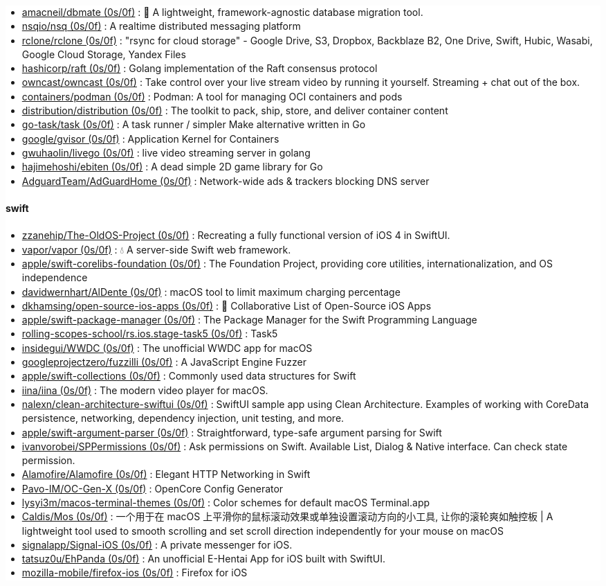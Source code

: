 * [amacneil/dbmate (0s/0f)](https://github.com/amacneil/dbmate) : 🚀 A lightweight, framework-agnostic database migration tool.
* [nsqio/nsq (0s/0f)](https://github.com/nsqio/nsq) : A realtime distributed messaging platform
* [rclone/rclone (0s/0f)](https://github.com/rclone/rclone) : "rsync for cloud storage" - Google Drive, S3, Dropbox, Backblaze B2, One Drive, Swift, Hubic, Wasabi, Google Cloud Storage, Yandex Files
* [hashicorp/raft (0s/0f)](https://github.com/hashicorp/raft) : Golang implementation of the Raft consensus protocol
* [owncast/owncast (0s/0f)](https://github.com/owncast/owncast) : Take control over your live stream video by running it yourself. Streaming + chat out of the box.
* [containers/podman (0s/0f)](https://github.com/containers/podman) : Podman: A tool for managing OCI containers and pods
* [distribution/distribution (0s/0f)](https://github.com/distribution/distribution) : The toolkit to pack, ship, store, and deliver container content
* [go-task/task (0s/0f)](https://github.com/go-task/task) : A task runner / simpler Make alternative written in Go
* [google/gvisor (0s/0f)](https://github.com/google/gvisor) : Application Kernel for Containers
* [gwuhaolin/livego (0s/0f)](https://github.com/gwuhaolin/livego) : live video streaming server in golang
* [hajimehoshi/ebiten (0s/0f)](https://github.com/hajimehoshi/ebiten) : A dead simple 2D game library for Go
* [AdguardTeam/AdGuardHome (0s/0f)](https://github.com/AdguardTeam/AdGuardHome) : Network-wide ads & trackers blocking DNS server

#### swift
* [zzanehip/The-OldOS-Project (0s/0f)](https://github.com/zzanehip/The-OldOS-Project) : Recreating a fully functional version of iOS 4 in SwiftUI.
* [vapor/vapor (0s/0f)](https://github.com/vapor/vapor) : 💧 A server-side Swift web framework.
* [apple/swift-corelibs-foundation (0s/0f)](https://github.com/apple/swift-corelibs-foundation) : The Foundation Project, providing core utilities, internationalization, and OS independence
* [davidwernhart/AlDente (0s/0f)](https://github.com/davidwernhart/AlDente) : macOS tool to limit maximum charging percentage
* [dkhamsing/open-source-ios-apps (0s/0f)](https://github.com/dkhamsing/open-source-ios-apps) : 📱 Collaborative List of Open-Source iOS Apps
* [apple/swift-package-manager (0s/0f)](https://github.com/apple/swift-package-manager) : The Package Manager for the Swift Programming Language
* [rolling-scopes-school/rs.ios.stage-task5 (0s/0f)](https://github.com/rolling-scopes-school/rs.ios.stage-task5) : Task5
* [insidegui/WWDC (0s/0f)](https://github.com/insidegui/WWDC) : The unofficial WWDC app for macOS
* [googleprojectzero/fuzzilli (0s/0f)](https://github.com/googleprojectzero/fuzzilli) : A JavaScript Engine Fuzzer
* [apple/swift-collections (0s/0f)](https://github.com/apple/swift-collections) : Commonly used data structures for Swift
* [iina/iina (0s/0f)](https://github.com/iina/iina) : The modern video player for macOS.
* [nalexn/clean-architecture-swiftui (0s/0f)](https://github.com/nalexn/clean-architecture-swiftui) : SwiftUI sample app using Clean Architecture. Examples of working with CoreData persistence, networking, dependency injection, unit testing, and more.
* [apple/swift-argument-parser (0s/0f)](https://github.com/apple/swift-argument-parser) : Straightforward, type-safe argument parsing for Swift
* [ivanvorobei/SPPermissions (0s/0f)](https://github.com/ivanvorobei/SPPermissions) : Ask permissions on Swift. Available List, Dialog & Native interface. Can check state permission.
* [Alamofire/Alamofire (0s/0f)](https://github.com/Alamofire/Alamofire) : Elegant HTTP Networking in Swift
* [Pavo-IM/OC-Gen-X (0s/0f)](https://github.com/Pavo-IM/OC-Gen-X) : OpenCore Config Generator
* [lysyi3m/macos-terminal-themes (0s/0f)](https://github.com/lysyi3m/macos-terminal-themes) : Color schemes for default macOS Terminal.app
* [Caldis/Mos (0s/0f)](https://github.com/Caldis/Mos) : 一个用于在 macOS 上平滑你的鼠标滚动效果或单独设置滚动方向的小工具, 让你的滚轮爽如触控板 | A lightweight tool used to smooth scrolling and set scroll direction independently for your mouse on macOS
* [signalapp/Signal-iOS (0s/0f)](https://github.com/signalapp/Signal-iOS) : A private messenger for iOS.
* [tatsuz0u/EhPanda (0s/0f)](https://github.com/tatsuz0u/EhPanda) : An unofficial E-Hentai App for iOS built with SwiftUI.
* [mozilla-mobile/firefox-ios (0s/0f)](https://github.com/mozilla-mobile/firefox-ios) : Firefox for iOS